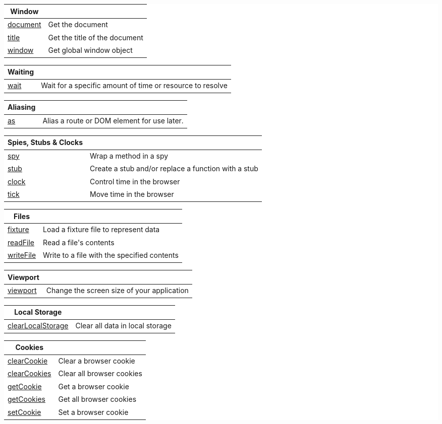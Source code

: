 | Window | |
| -------------------- | -- |
| [document](https://on.cypress.io/api/document) | Get the document |
| [title](https://on.cypress.io/api/title) | Get the title of the document |
| [window](https://on.cypress.io/api/window) | Get global window object |

| Waiting | |
| -------------------- | -- |
| [wait](https://on.cypress.io/api/wait) | Wait for a specific amount of time or resource to resolve |

| Aliasing | |
| -------------------- | -- |
| [as](https://on.cypress.io/api/as) | Alias a route or DOM element for use later. |

| Spies, Stubs & Clocks | |
| -------------------- | -- |
| [spy](https://on.cypress.io/api/spy) | Wrap a method in a spy |
| [stub](https://on.cypress.io/api/stub) | Create a stub and/or replace a function with a stub |
| [clock](https://on.cypress.io/api/clock) | Control time in the browser |
| [tick](https://on.cypress.io/api/tick) | Move time in the browser |

| Files | |
| -------------------- | -- |
| [fixture](https://on.cypress.io/api/fixture) | Load a fixture file to represent data |
| [readFile](https://on.cypress.io/api/readfile) | Read a file's contents |
| [writeFile](https://on.cypress.io/api/writefile) | Write to a file with the specified contents |

| Viewport | |
| -------------------- | -- |
| [viewport](https://on.cypress.io/api/viewport) | Change the screen size of your application |

| Local Storage | |
| -------------------- | -- |
| [clearLocalStorage](https://on.cypress.io/api/clearlocalstorage) | Clear all data in local storage |

| Cookies | |
| -------------------- | -- |
| [clearCookie](https://on.cypress.io/api/clearcookie) | Clear a browser cookie |
| [clearCookies](https://on.cypress.io/api/clearcookies) | Clear all browser cookies |
| [getCookie](https://on.cypress.io/api/getcookie) | Get a browser cookie |
| [getCookies](https://on.cypress.io/api/getcookies) | Get all browser cookies |
| [setCookie](https://on.cypress.io/api/setcookie) | Set a browser cookie |
